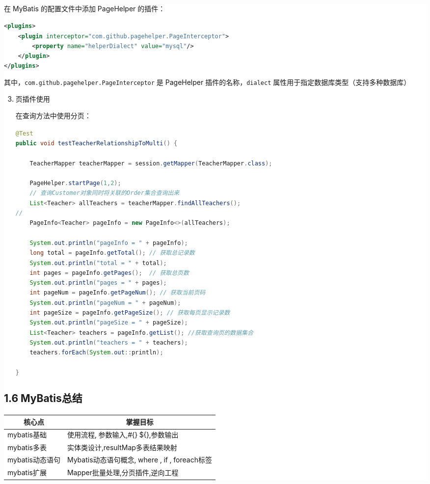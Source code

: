    在 MyBatis 的配置文件中添加 PageHelper 的插件：

   ```xml
   <plugins>
       <plugin interceptor="com.github.pagehelper.PageInterceptor">
           <property name="helperDialect" value="mysql"/>
       </plugin>
   </plugins>
   
   ```

   其中，`com.github.pagehelper.PageInterceptor` 是 PageHelper 插件的名称，`dialect` 属性用于指定数据库类型（支持多种数据库）

3. 页插件使用

   在查询方法中使用分页：

   ```java
   @Test
   public void testTeacherRelationshipToMulti() {
   
       TeacherMapper teacherMapper = session.getMapper(TeacherMapper.class);
   
       PageHelper.startPage(1,2);
       // 查询Customer对象同时将关联的Order集合查询出来
       List<Teacher> allTeachers = teacherMapper.findAllTeachers();
   //
       PageInfo<Teacher> pageInfo = new PageInfo<>(allTeachers);
   
       System.out.println("pageInfo = " + pageInfo);
       long total = pageInfo.getTotal(); // 获取总记录数
       System.out.println("total = " + total);
       int pages = pageInfo.getPages();  // 获取总页数
       System.out.println("pages = " + pages);
       int pageNum = pageInfo.getPageNum(); // 获取当前页码
       System.out.println("pageNum = " + pageNum);
       int pageSize = pageInfo.getPageSize(); // 获取每页显示记录数
       System.out.println("pageSize = " + pageSize);
       List<Teacher> teachers = pageInfo.getList(); //获取查询页的数据集合
       System.out.println("teachers = " + teachers);
       teachers.forEach(System.out::println);
   
   }
   ```

## 1.6 MyBatis总结

| 核心点          | 掌握目标                                      |
| --------------- | --------------------------------------------- |
| mybatis基础     | 使用流程, 参数输入,#{} \${},参数输出          |
| mybatis多表     | 实体类设计,resultMap多表结果映射              |
| mybatis动态语句 | Mybatis动态语句概念, where , if , foreach标签 |
| mybatis扩展     | Mapper批量处理,分页插件,逆向工程              |











